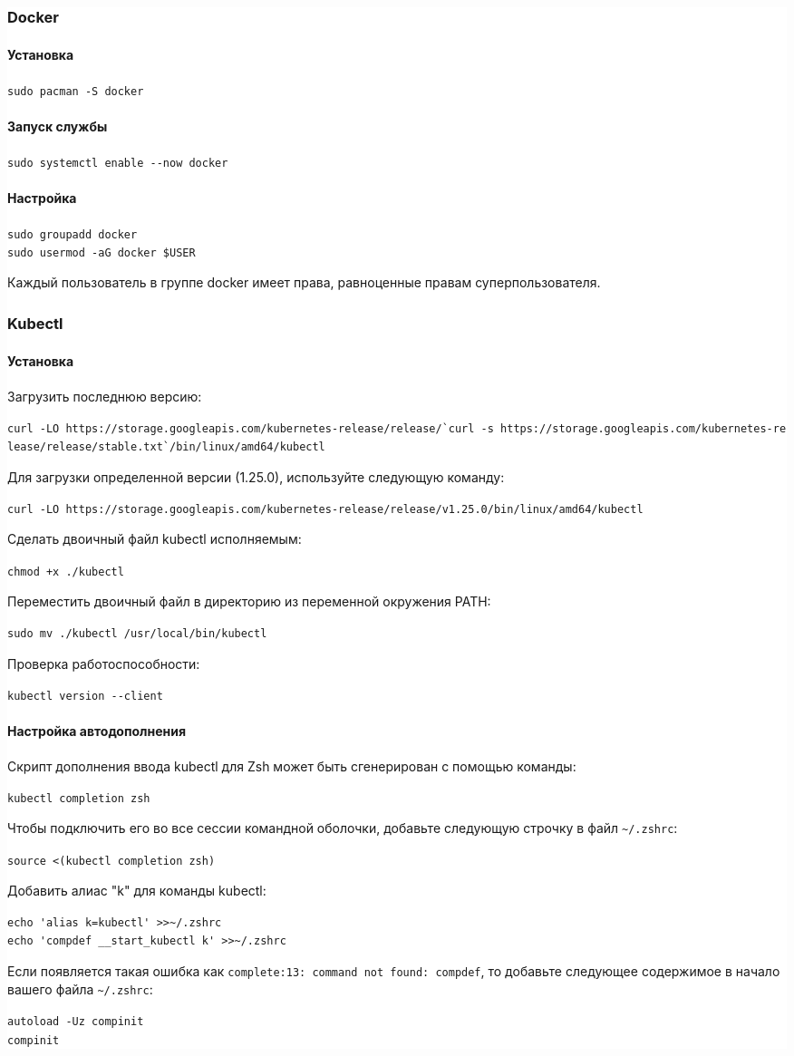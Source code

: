 ### Docker
#### Установка
```
sudo pacman -S docker
```
#### Запуск службы
```
sudo systemctl enable --now docker
```
#### Настройка
```
sudo groupadd docker
sudo usermod -aG docker $USER
```
Каждый пользователь в группе docker имеет права, равноценные правам суперпользователя.

### Kubectl
#### Установка
Загрузить последнюю версию:
```
curl -LO https://storage.googleapis.com/kubernetes-release/release/`curl -s https://storage.googleapis.com/kubernetes-release/release/stable.txt`/bin/linux/amd64/kubectl
```
Для загрузки определенной версии (1.25.0), используйте следующую команду:
```
curl -LO https://storage.googleapis.com/kubernetes-release/release/v1.25.0/bin/linux/amd64/kubectl
```
Сделать двоичный файл kubectl исполняемым:
```
chmod +x ./kubectl
```
Переместить двоичный файл в директорию из переменной окружения PATH:
```
sudo mv ./kubectl /usr/local/bin/kubectl
```
Проверка работоспособности:
```
kubectl version --client
```
#### Настройка автодополнения
Скрипт дополнения ввода kubectl для Zsh может быть сгенерирован с помощью команды:
```
kubectl completion zsh
```
Чтобы подключить его во все сессии командной оболочки, добавьте следующую строчку в файл ```~/.zshrc```:
```
source <(kubectl completion zsh)
```
Добавить алиас "k" для команды kubectl:
```
echo 'alias k=kubectl' >>~/.zshrc
echo 'compdef __start_kubectl k' >>~/.zshrc
```
Если появляется такая ошибка как ```complete:13: command not found: compdef```, то добавьте следующее содержимое в начало вашего файла ```~/.zshrc```:
```
autoload -Uz compinit
compinit
```
